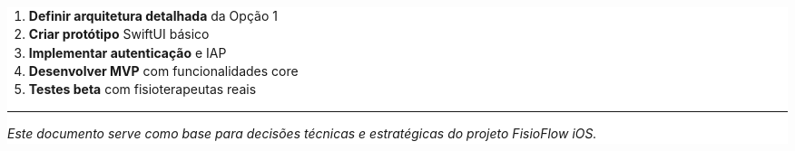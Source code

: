 1. **Definir arquitetura detalhada** da Opção 1
2. **Criar protótipo** SwiftUI básico
3. **Implementar autenticação** e IAP
4. **Desenvolver MVP** com funcionalidades core
5. **Testes beta** com fisioterapeutas reais

---

*Este documento serve como base para decisões técnicas e estratégicas do projeto FisioFlow iOS.*